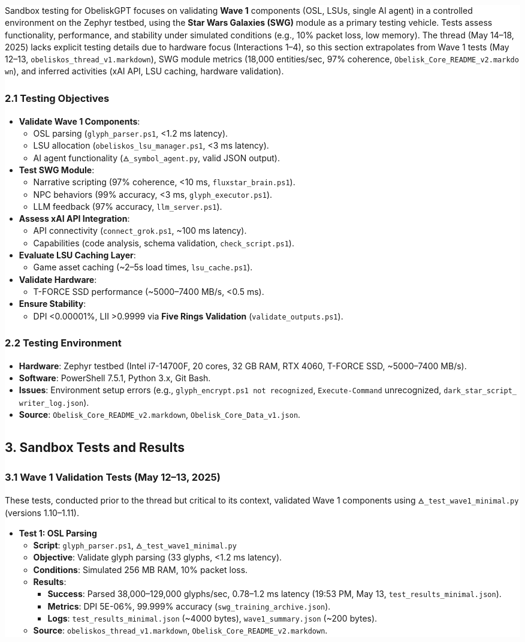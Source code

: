 Sandbox testing for ObeliskGPT focuses on validating **Wave 1** components (OSL, LSUs, single AI agent) in a controlled environment on the Zephyr testbed, using the **Star Wars Galaxies (SWG)** module as a primary testing vehicle. Tests assess functionality, performance, and stability under simulated conditions (e.g., 10% packet loss, low memory). The thread (May 14–18, 2025) lacks explicit testing details due to hardware focus (Interactions 1–4), so this section extrapolates from Wave 1 tests (May 12–13, `obeliskos_thread_v1.markdown`), SWG module metrics (18,000 entities/sec, 97% coherence, `Obelisk_Core_README_v2.markdown`), and inferred activities (xAI API, LSU caching, hardware validation).

### 2.1 Testing Objectives
- **Validate Wave 1 Components**:
  - OSL parsing (`glyph_parser.ps1`, <1.2 ms latency).
  - LSU allocation (`obeliskos_lsu_manager.ps1`, <3 ms latency).
  - AI agent functionality (`🜁_symbol_agent.py`, valid JSON output).
- **Test SWG Module**:
  - Narrative scripting (97% coherence, <10 ms, `fluxstar_brain.ps1`).
  - NPC behaviors (99% accuracy, <3 ms, `glyph_executor.ps1`).
  - LLM feedback (97% accuracy, `llm_server.ps1`).
- **Assess xAI API Integration**:
  - API connectivity (`connect_grok.ps1`, ~100 ms latency).
  - Capabilities (code analysis, schema validation, `check_script.ps1`).
- **Evaluate LSU Caching Layer**:
  - Game asset caching (~2–5s load times, `lsu_cache.ps1`).
- **Validate Hardware**:
  - T-FORCE SSD performance (~5000–7400 MB/s, <0.5 ms).
- **Ensure Stability**:
  - DPI <0.00001%, LII >0.9999 via **Five Rings Validation** (`validate_outputs.ps1`).

### 2.2 Testing Environment
- **Hardware**: Zephyr testbed (Intel i7-14700F, 20 cores, 32 GB RAM, RTX 4060, T-FORCE SSD, ~5000–7400 MB/s).
- **Software**: PowerShell 7.5.1, Python 3.x, Git Bash.
- **Issues**: Environment setup errors (e.g., `glyph_encrypt.ps1 not recognized`, `Execute-Command` unrecognized, `dark_star_script_writer_log.json`).
- **Source**: `Obelisk_Core_README_v2.markdown`, `Obelisk_Core_Data_v1.json`.

## 3. Sandbox Tests and Results

### 3.1 Wave 1 Validation Tests (May 12–13, 2025)
These tests, conducted prior to the thread but critical to its context, validated Wave 1 components using `🜁_test_wave1_minimal.py` (versions 1.10–1.11).

- **Test 1: OSL Parsing**
  - **Script**: `glyph_parser.ps1`, `🜁_test_wave1_minimal.py`
  - **Objective**: Validate glyph parsing (33 glyphs, <1.2 ms latency).
  - **Conditions**: Simulated 256 MB RAM, 10% packet loss.
  - **Results**:
    - **Success**: Parsed 38,000–129,000 glyphs/sec, 0.78–1.2 ms latency (19:53 PM, May 13, `test_results_minimal.json`).
    - **Metrics**: DPI 5E-06%, 99.999% accuracy (`swg_training_archive.json`).
    - **Logs**: `test_results_minimal.json` (~4000 bytes), `wave1_summary.json` (~200 bytes).
  - **Source**: `obeliskos_thread_v1.markdown`, `Obelisk_Core_README_v2.markdown`.
